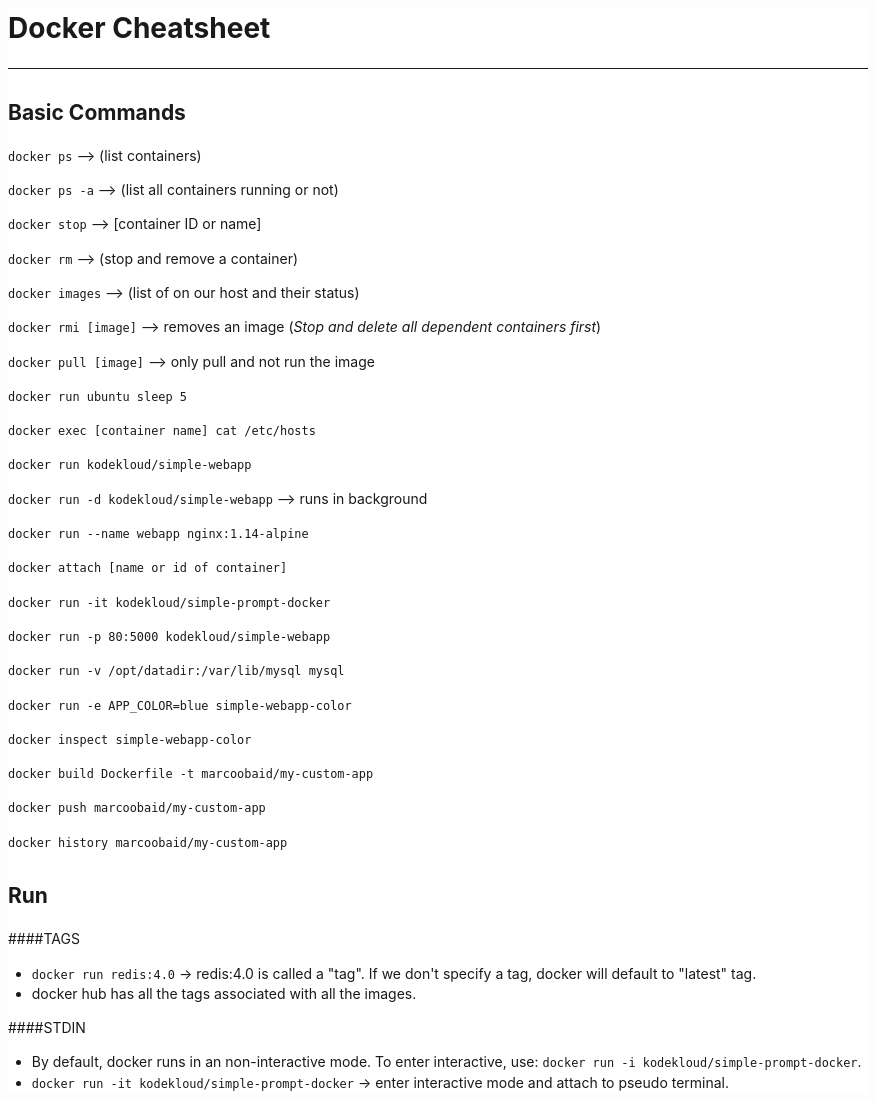 # Docker Cheatsheet
***

## Basic Commands

`docker ps` --> (list containers)

`docker ps -a` --> (list all containers running or not)

`docker stop` --> [container ID or name]

`docker rm` --> (stop and remove a container)

`docker images` --> (list of on our host and their status)

`docker rmi [image]` --> removes an image (*Stop and delete all dependent containers first*)

`docker pull [image]` --> only pull and not run the image

`docker run ubuntu sleep 5`

`docker exec [container name] cat /etc/hosts`

`docker run kodekloud/simple-webapp`

`docker run -d kodekloud/simple-webapp` --> runs in background

`docker run --name webapp nginx:1.14-alpine`

`docker attach [name or id of container]`

`docker run -it kodekloud/simple-prompt-docker`

`docker run -p 80:5000 kodekloud/simple-webapp` 

`docker run -v /opt/datadir:/var/lib/mysql mysql`

`docker run -e APP_COLOR=blue simple-webapp-color`

`docker inspect simple-webapp-color`

`docker build Dockerfile -t marcoobaid/my-custom-app`

`docker push marcoobaid/my-custom-app`

`docker history marcoobaid/my-custom-app`


## Run

####TAGS
- `docker run redis:4.0` -> redis:4.0 is called a "tag". If we don't specify a tag, docker will default to "latest" tag.
- docker hub has all the tags associated with all the images.

####STDIN
- By default, docker runs in an non-interactive mode. To enter interactive, use: `docker run -i kodekloud/simple-prompt-docker`.
- `docker run -it kodekloud/simple-prompt-docker` -> enter interactive mode and attach to pseudo terminal.
